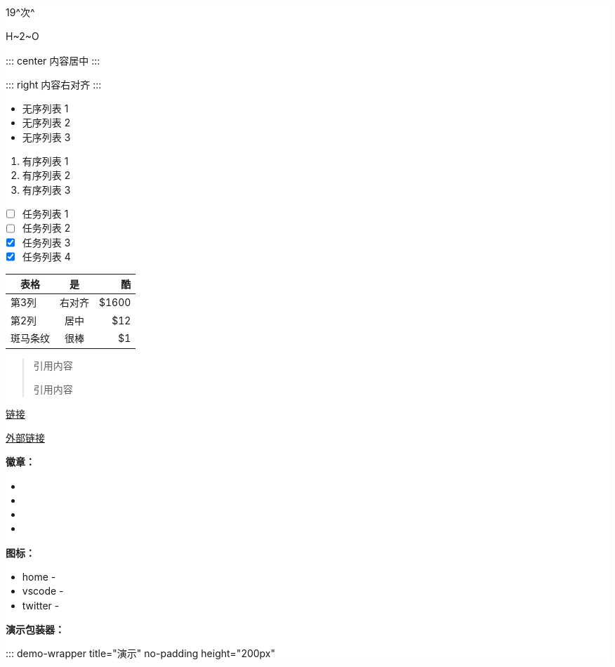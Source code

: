 19^次^

H~2~O

::: center
内容居中
:::

::: right
内容右对齐
:::

- 无序列表 1
- 无序列表 2
- 无序列表 3

1. 有序列表 1
2. 有序列表 2
3. 有序列表 3

- [ ] 任务列表 1
- [ ] 任务列表 2
- [x] 任务列表 3
- [x] 任务列表 4

| 表格        | 是           | 酷  |
| ----------- |:-----------:| ---:|
| 第3列       | 右对齐      | $1600 |
| 第2列       | 居中        |   $12 |
| 斑马条纹    | 很棒        |    $1 |

> 引用内容
>
> 引用内容

[链接](/)

[外部链接](https://github.com/pengzhanbo)

**徽章：**

- <Badge type="info" text="信息徽章" />
- <Badge type="tip" text="提示徽章" />
- <Badge type="warning" text="警告徽章" />
- <Badge type="danger" text="危险徽章" />

**图标：**

- home - <Icon name="material-symbols:home" color="currentColor" size="1em" />
- vscode - <Icon name="skill-icons:vscode-dark" size="2em" />
- twitter - <Icon name="skill-icons:twitter" size="2em" />

**演示包装器：**

::: demo-wrapper title="演示" no-padding height="200px"
<style scoped>
.open-door {
  display: flex;
  gap: 20px;
  padding: 20px;
}
.open-door .main {
  background: #ccc;
}
</style>


[^first]: 脚注 **可以包含特殊标记**
[^second]: 脚注